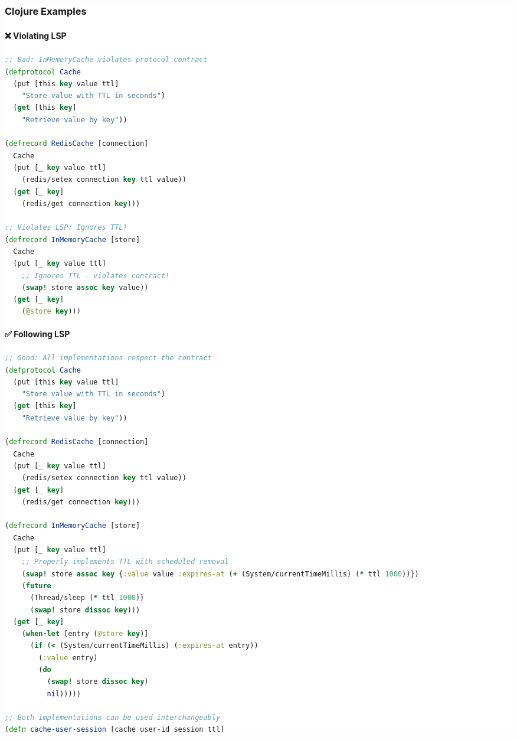 ### Clojure Examples

#### ❌ Violating LSP

```clojure
;; Bad: InMemoryCache violates protocol contract
(defprotocol Cache
  (put [this key value ttl]
    "Store value with TTL in seconds")
  (get [this key]
    "Retrieve value by key"))

(defrecord RedisCache [connection]
  Cache
  (put [_ key value ttl]
    (redis/setex connection key ttl value))
  (get [_ key]
    (redis/get connection key)))

;; Violates LSP: Ignores TTL!
(defrecord InMemoryCache [store]
  Cache
  (put [_ key value ttl]
    ;; Ignores TTL - violates contract!
    (swap! store assoc key value))
  (get [_ key]
    (@store key)))
```

#### ✅ Following LSP

```clojure
;; Good: All implementations respect the contract
(defprotocol Cache
  (put [this key value ttl]
    "Store value with TTL in seconds")
  (get [this key]
    "Retrieve value by key"))

(defrecord RedisCache [connection]
  Cache
  (put [_ key value ttl]
    (redis/setex connection key ttl value))
  (get [_ key]
    (redis/get connection key)))

(defrecord InMemoryCache [store]
  Cache
  (put [_ key value ttl]
    ;; Properly implements TTL with scheduled removal
    (swap! store assoc key {:value value :expires-at (+ (System/currentTimeMillis) (* ttl 1000))})
    (future
      (Thread/sleep (* ttl 1000))
      (swap! store dissoc key)))
  (get [_ key]
    (when-let [entry (@store key)]
      (if (< (System/currentTimeMillis) (:expires-at entry))
        (:value entry)
        (do
          (swap! store dissoc key)
          nil)))))

;; Both implementations can be used interchangeably
(defn cache-user-session [cache user-id session ttl]
```